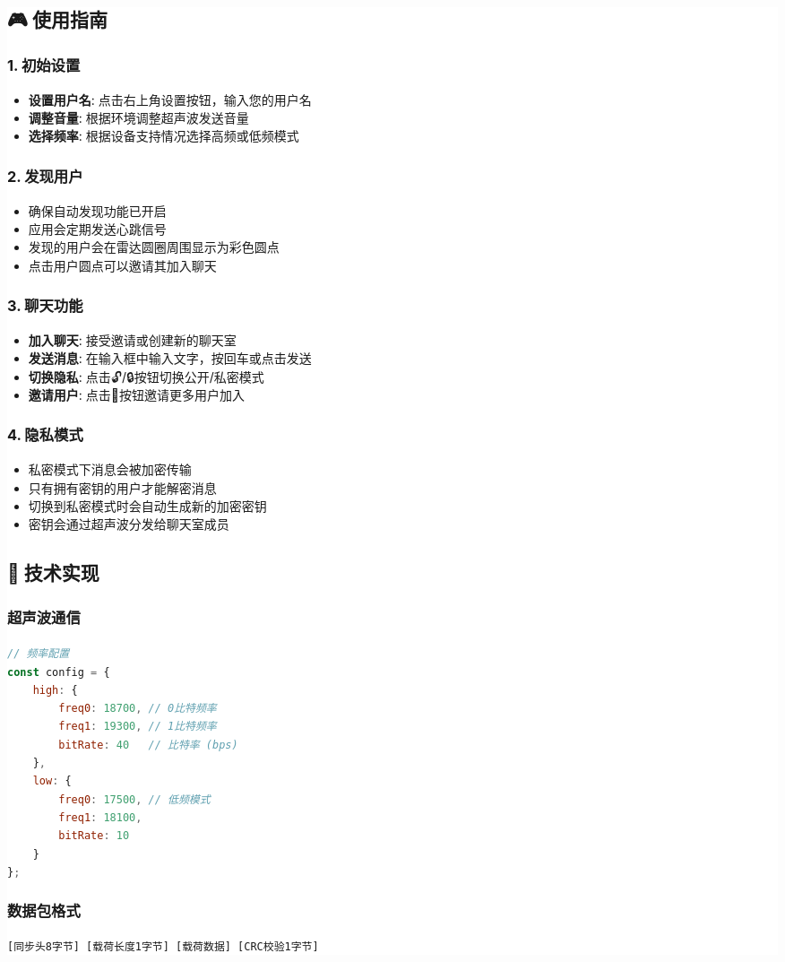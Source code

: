 ## 🎮 使用指南

### 1. 初始设置
- **设置用户名**: 点击右上角设置按钮，输入您的用户名
- **调整音量**: 根据环境调整超声波发送音量
- **选择频率**: 根据设备支持情况选择高频或低频模式

### 2. 发现用户
- 确保自动发现功能已开启
- 应用会定期发送心跳信号
- 发现的用户会在雷达圆圈周围显示为彩色圆点
- 点击用户圆点可以邀请其加入聊天

### 3. 聊天功能
- **加入聊天**: 接受邀请或创建新的聊天室
- **发送消息**: 在输入框中输入文字，按回车或点击发送
- **切换隐私**: 点击🔓/🔒按钮切换公开/私密模式
- **邀请用户**: 点击👥按钮邀请更多用户加入

### 4. 隐私模式
- 私密模式下消息会被加密传输
- 只有拥有密钥的用户才能解密消息
- 切换到私密模式时会自动生成新的加密密钥
- 密钥会通过超声波分发给聊天室成员

## 🔬 技术实现

### 超声波通信
```javascript
// 频率配置
const config = {
    high: {
        freq0: 18700, // 0比特频率
        freq1: 19300, // 1比特频率
        bitRate: 40   // 比特率 (bps)
    },
    low: {
        freq0: 17500, // 低频模式
        freq1: 18100,
        bitRate: 10
    }
};
```

### 数据包格式
```
[同步头8字节] [载荷长度1字节] [载荷数据] [CRC校验1字节]
```

